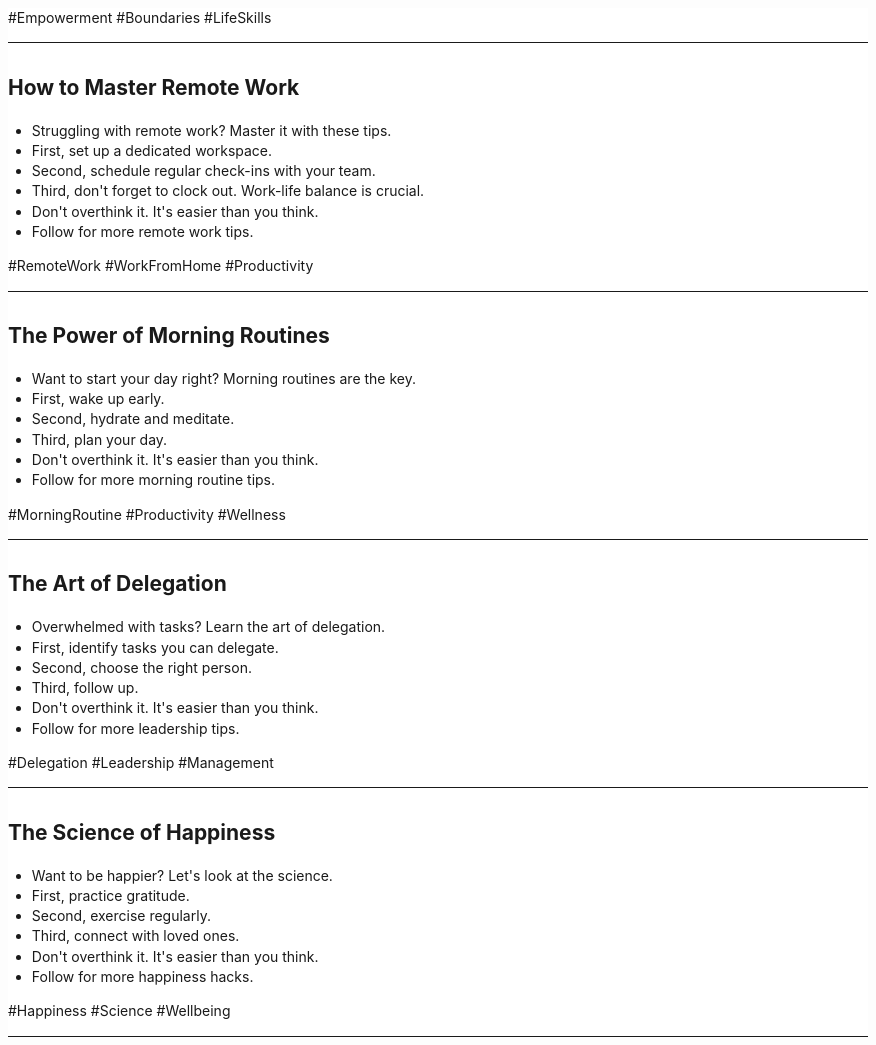 #Empowerment #Boundaries #LifeSkills

---

## How to Master Remote Work

- Struggling with remote work? Master it with these tips.
- First, set up a dedicated workspace. 
- Second, schedule regular check-ins with your team. 
- Third, don't forget to clock out. Work-life balance is crucial.
- Don't overthink it. It's easier than you think.
- Follow for more remote work tips.

#RemoteWork #WorkFromHome #Productivity

---

## The Power of Morning Routines

- Want to start your day right? Morning routines are the key.
- First, wake up early.
- Second, hydrate and meditate.
- Third, plan your day.
- Don't overthink it. It's easier than you think.
- Follow for more morning routine tips.

#MorningRoutine #Productivity #Wellness

---

## The Art of Delegation

- Overwhelmed with tasks? Learn the art of delegation.
- First, identify tasks you can delegate.
- Second, choose the right person.
- Third, follow up.
- Don't overthink it. It's easier than you think.
- Follow for more leadership tips.

#Delegation #Leadership #Management

---

## The Science of Happiness

- Want to be happier? Let's look at the science.
- First, practice gratitude.
- Second, exercise regularly.
- Third, connect with loved ones.
- Don't overthink it. It's easier than you think.
- Follow for more happiness hacks.

#Happiness #Science #Wellbeing

---